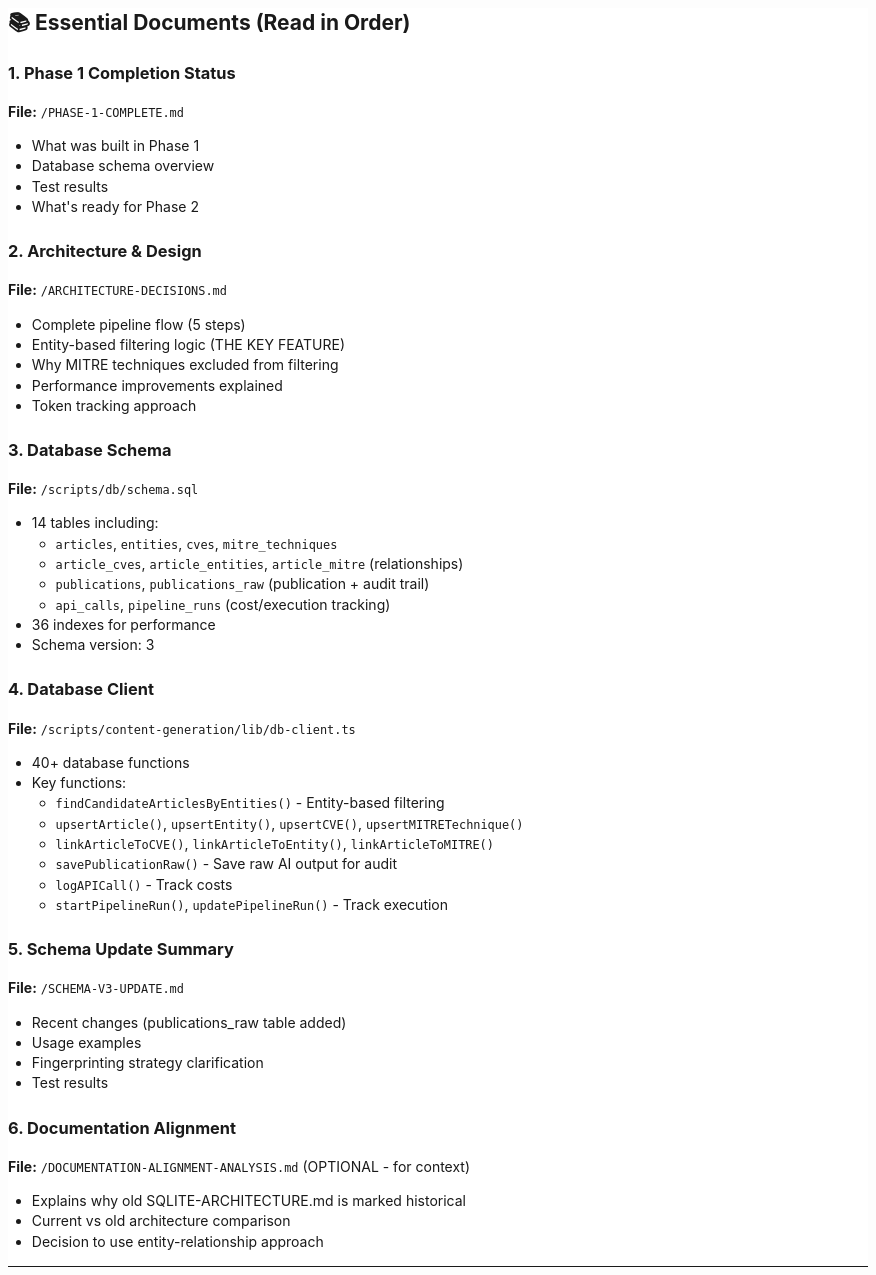 
## 📚 Essential Documents (Read in Order)

### 1. **Phase 1 Completion Status**
**File:** `/PHASE-1-COMPLETE.md`
- What was built in Phase 1
- Database schema overview
- Test results
- What's ready for Phase 2

### 2. **Architecture & Design**
**File:** `/ARCHITECTURE-DECISIONS.md`
- Complete pipeline flow (5 steps)
- Entity-based filtering logic (THE KEY FEATURE)
- Why MITRE techniques excluded from filtering
- Performance improvements explained
- Token tracking approach

### 3. **Database Schema**
**File:** `/scripts/db/schema.sql`
- 14 tables including:
  - `articles`, `entities`, `cves`, `mitre_techniques`
  - `article_cves`, `article_entities`, `article_mitre` (relationships)
  - `publications`, `publications_raw` (publication + audit trail)
  - `api_calls`, `pipeline_runs` (cost/execution tracking)
- 36 indexes for performance
- Schema version: 3

### 4. **Database Client**
**File:** `/scripts/content-generation/lib/db-client.ts`
- 40+ database functions
- Key functions:
  - `findCandidateArticlesByEntities()` - Entity-based filtering
  - `upsertArticle()`, `upsertEntity()`, `upsertCVE()`, `upsertMITRETechnique()`
  - `linkArticleToCVE()`, `linkArticleToEntity()`, `linkArticleToMITRE()`
  - `savePublicationRaw()` - Save raw AI output for audit
  - `logAPICall()` - Track costs
  - `startPipelineRun()`, `updatePipelineRun()` - Track execution

### 5. **Schema Update Summary**
**File:** `/SCHEMA-V3-UPDATE.md`
- Recent changes (publications_raw table added)
- Usage examples
- Fingerprinting strategy clarification
- Test results

### 6. **Documentation Alignment**
**File:** `/DOCUMENTATION-ALIGNMENT-ANALYSIS.md` (OPTIONAL - for context)
- Explains why old SQLITE-ARCHITECTURE.md is marked historical
- Current vs old architecture comparison
- Decision to use entity-relationship approach

---